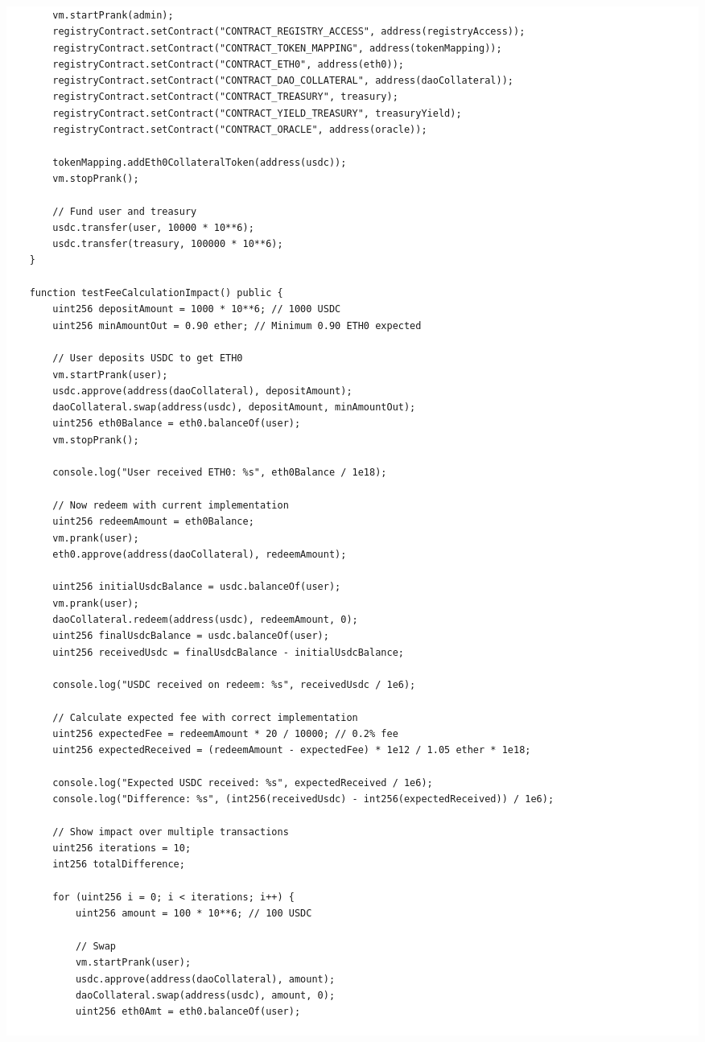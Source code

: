 ```solidity
        vm.startPrank(admin);
        registryContract.setContract("CONTRACT_REGISTRY_ACCESS", address(registryAccess));
        registryContract.setContract("CONTRACT_TOKEN_MAPPING", address(tokenMapping));
        registryContract.setContract("CONTRACT_ETH0", address(eth0));
        registryContract.setContract("CONTRACT_DAO_COLLATERAL", address(daoCollateral));
        registryContract.setContract("CONTRACT_TREASURY", treasury);
        registryContract.setContract("CONTRACT_YIELD_TREASURY", treasuryYield);
        registryContract.setContract("CONTRACT_ORACLE", address(oracle));
        
        tokenMapping.addEth0CollateralToken(address(usdc));
        vm.stopPrank();

        // Fund user and treasury
        usdc.transfer(user, 10000 * 10**6);
        usdc.transfer(treasury, 100000 * 10**6);
    }

    function testFeeCalculationImpact() public {
        uint256 depositAmount = 1000 * 10**6; // 1000 USDC
        uint256 minAmountOut = 0.90 ether; // Minimum 0.90 ETH0 expected

        // User deposits USDC to get ETH0
        vm.startPrank(user);
        usdc.approve(address(daoCollateral), depositAmount);
        daoCollateral.swap(address(usdc), depositAmount, minAmountOut);
        uint256 eth0Balance = eth0.balanceOf(user);
        vm.stopPrank();

        console.log("User received ETH0: %s", eth0Balance / 1e18);

        // Now redeem with current implementation
        uint256 redeemAmount = eth0Balance;
        vm.prank(user);
        eth0.approve(address(daoCollateral), redeemAmount);
        
        uint256 initialUsdcBalance = usdc.balanceOf(user);
        vm.prank(user);
        daoCollateral.redeem(address(usdc), redeemAmount, 0);
        uint256 finalUsdcBalance = usdc.balanceOf(user);
        uint256 receivedUsdc = finalUsdcBalance - initialUsdcBalance;

        console.log("USDC received on redeem: %s", receivedUsdc / 1e6);

        // Calculate expected fee with correct implementation
        uint256 expectedFee = redeemAmount * 20 / 10000; // 0.2% fee
        uint256 expectedReceived = (redeemAmount - expectedFee) * 1e12 / 1.05 ether * 1e18;

        console.log("Expected USDC received: %s", expectedReceived / 1e6);
        console.log("Difference: %s", (int256(receivedUsdc) - int256(expectedReceived)) / 1e6);
        
        // Show impact over multiple transactions
        uint256 iterations = 10;
        int256 totalDifference;
        
        for (uint256 i = 0; i < iterations; i++) {
            uint256 amount = 100 * 10**6; // 100 USDC
            
            // Swap
            vm.startPrank(user);
            usdc.approve(address(daoCollateral), amount);
            daoCollateral.swap(address(usdc), amount, 0);
            uint256 eth0Amt = eth0.balanceOf(user);
            
```